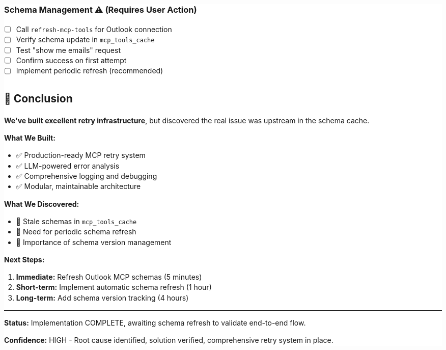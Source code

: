 ### Schema Management ⚠️ (Requires User Action)
- [ ] Call `refresh-mcp-tools` for Outlook connection
- [ ] Verify schema update in `mcp_tools_cache`
- [ ] Test "show me emails" request
- [ ] Confirm success on first attempt
- [ ] Implement periodic refresh (recommended)

## 🎉 Conclusion

**We've built excellent retry infrastructure**, but discovered the real issue was upstream in the schema cache.

**What We Built:**
- ✅ Production-ready MCP retry system
- ✅ LLM-powered error analysis
- ✅ Comprehensive logging and debugging
- ✅ Modular, maintainable architecture

**What We Discovered:**
- 🎯 Stale schemas in `mcp_tools_cache`
- 🎯 Need for periodic schema refresh
- 🎯 Importance of schema version management

**Next Steps:**
1. **Immediate:** Refresh Outlook MCP schemas (5 minutes)
2. **Short-term:** Implement automatic schema refresh (1 hour)
3. **Long-term:** Add schema version tracking (4 hours)

---

**Status:** Implementation COMPLETE, awaiting schema refresh to validate end-to-end flow.

**Confidence:** HIGH - Root cause identified, solution verified, comprehensive retry system in place.

